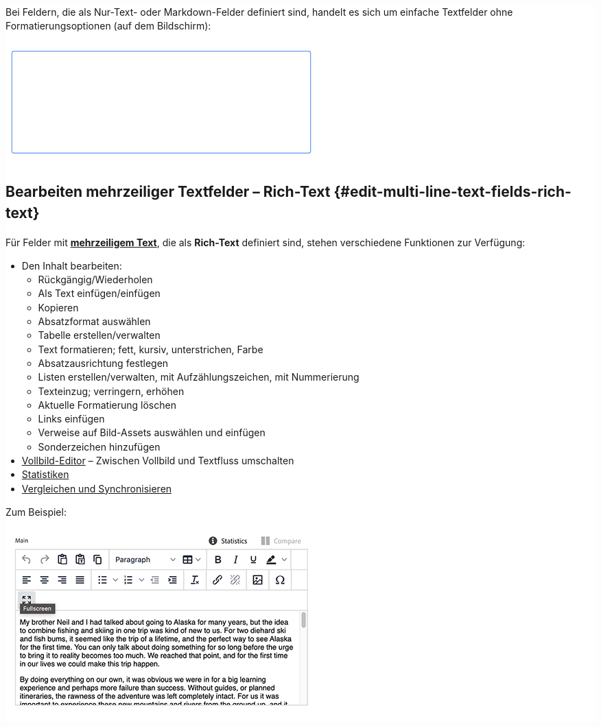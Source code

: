 Bei Feldern, die als Nur-Text- oder Markdown-Felder definiert sind, handelt es sich um einfache Textfelder ohne Formatierungsoptionen (auf dem Bildschirm):

![Inhaltsfragmenteditor – Mehrzeiliger Text – Vollbild](assets/cf-authoring-multilinetext-plaintext-markdown.png)

## Bearbeiten mehrzeiliger Textfelder – Rich-Text {#edit-multi-line-text-fields-rich-text}

Für Felder mit **[mehrzeiligem Text](/help/sites-cloud/administering/content-fragments/content-fragment-models.md#data-types)**, die als **Rich-Text** definiert sind, stehen verschiedene Funktionen zur Verfügung:

* Den Inhalt bearbeiten:
   * Rückgängig/Wiederholen
   * Als Text einfügen/einfügen
   * Kopieren
   * Absatzformat auswählen
   * Tabelle erstellen/verwalten
   * Text formatieren; fett, kursiv, unterstrichen, Farbe
   * Absatzausrichtung festlegen
   * Listen erstellen/verwalten, mit Aufzählungszeichen, mit Nummerierung
   * Texteinzug; verringern, erhöhen
   * Aktuelle Formatierung löschen
   * Links einfügen
   * Verweise auf Bild-Assets auswählen und einfügen
   * Sonderzeichen hinzufügen
* [Vollbild-Editor](#full-screen-editor-rich-text) – Zwischen Vollbild und Textfluss umschalten
* [Statistiken](#statistics-rich-text)
* [Vergleichen und Synchronisieren](#compare-and-synchronize-rich-text)

Zum Beispiel:

![Inhaltsfragmenteditor – Mehrzeiliger Text – Umschalter im Vollbild](assets/cf-authoring-multilinetext-fullscreen-toggle.png)
